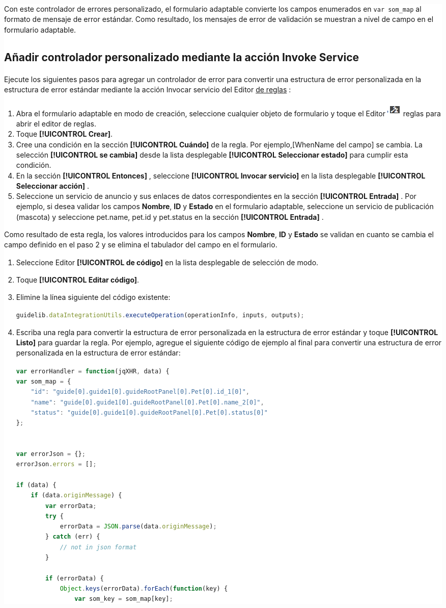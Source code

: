 Con este controlador de errores personalizado, el formulario adaptable convierte los campos enumerados en `var som_map` al formato de mensaje de error estándar. Como resultado, los mensajes de error de validación se muestran a nivel de campo en el formulario adaptable.

## Añadir controlador personalizado mediante la acción Invoke Service

Ejecute los siguientes pasos para agregar un controlador de error para convertir una estructura de error personalizada en la estructura de error estándar mediante la acción Invocar servicio del Editor [de reglas](rule-editor.md) :

1. Abra el formulario adaptable en modo de creación, seleccione cualquier objeto de formulario y toque el Editor ![de](assets/rule_editor_icon.png) reglas para abrir el editor de reglas.
1. Toque **[!UICONTROL Crear]**.
1. Cree una condición en la sección **[!UICONTROL Cuándo]** de la regla. Por ejemplo,[WhenName del campo] se cambia. La selección **[!UICONTROL se cambia]** desde la lista desplegable **[!UICONTROL Seleccionar estado]** para cumplir esta condición.
1. En la sección **[!UICONTROL Entonces]** , seleccione **[!UICONTROL Invocar servicio]** en la lista desplegable **[!UICONTROL Seleccionar acción]** .
1. Seleccione un servicio de anuncio y sus enlaces de datos correspondientes en la sección **[!UICONTROL Entrada]** . Por ejemplo, si desea validar los campos **Nombre**, **ID** y **Estado** en el formulario adaptable, seleccione un servicio de publicación (mascota) y seleccione pet.name, pet.id y pet.status en la sección **[!UICONTROL Entrada]** .

Como resultado de esta regla, los valores introducidos para los campos **Nombre**, **ID** y **Estado** se validan en cuanto se cambia el campo definido en el paso 2 y se elimina el tabulador del campo en el formulario.

1. Seleccione Editor **[!UICONTROL de código]** en la lista desplegable de selección de modo.
1. Toque **[!UICONTROL Editar código]**.
1. Elimine la línea siguiente del código existente:

   ```javascript
   guidelib.dataIntegrationUtils.executeOperation(operationInfo, inputs, outputs);
   ```

1. Escriba una regla para convertir la estructura de error personalizada en la estructura de error estándar y toque **[!UICONTROL Listo]** para guardar la regla.
Por ejemplo, agregue el siguiente código de ejemplo al final para convertir una estructura de error personalizada en la estructura de error estándar:

   ```javascript
   var errorHandler = function(jqXHR, data) {
   var som_map = {
       "id": "guide[0].guide1[0].guideRootPanel[0].Pet[0].id_1[0]",
       "name": "guide[0].guide1[0].guideRootPanel[0].Pet[0].name_2[0]",
       "status": "guide[0].guide1[0].guideRootPanel[0].Pet[0].status[0]"
   };
   
   
   var errorJson = {};
   errorJson.errors = [];
   
   if (data) {
       if (data.originMessage) {
           var errorData;
           try {
               errorData = JSON.parse(data.originMessage);
           } catch (err) {
               // not in json format
           }
   
           if (errorData) {
               Object.keys(errorData).forEach(function(key) {
                   var som_key = som_map[key];
   ```